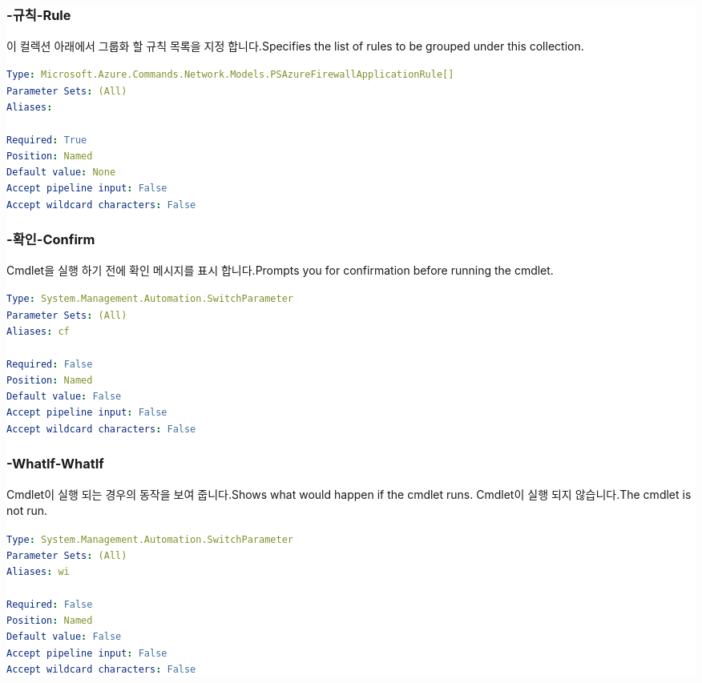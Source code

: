 ### <span data-ttu-id="82edd-134">-규칙</span><span class="sxs-lookup"><span data-stu-id="82edd-134">-Rule</span></span>
<span data-ttu-id="82edd-135">이 컬렉션 아래에서 그룹화 할 규칙 목록을 지정 합니다.</span><span class="sxs-lookup"><span data-stu-id="82edd-135">Specifies the list of rules to be grouped under this collection.</span></span>

```yaml
Type: Microsoft.Azure.Commands.Network.Models.PSAzureFirewallApplicationRule[]
Parameter Sets: (All)
Aliases:

Required: True
Position: Named
Default value: None
Accept pipeline input: False
Accept wildcard characters: False
```

### <span data-ttu-id="82edd-136">-확인</span><span class="sxs-lookup"><span data-stu-id="82edd-136">-Confirm</span></span>
<span data-ttu-id="82edd-137">Cmdlet을 실행 하기 전에 확인 메시지를 표시 합니다.</span><span class="sxs-lookup"><span data-stu-id="82edd-137">Prompts you for confirmation before running the cmdlet.</span></span>

```yaml
Type: System.Management.Automation.SwitchParameter
Parameter Sets: (All)
Aliases: cf

Required: False
Position: Named
Default value: False
Accept pipeline input: False
Accept wildcard characters: False
```

### <span data-ttu-id="82edd-138">-WhatIf</span><span class="sxs-lookup"><span data-stu-id="82edd-138">-WhatIf</span></span>
<span data-ttu-id="82edd-139">Cmdlet이 실행 되는 경우의 동작을 보여 줍니다.</span><span class="sxs-lookup"><span data-stu-id="82edd-139">Shows what would happen if the cmdlet runs.</span></span>
<span data-ttu-id="82edd-140">Cmdlet이 실행 되지 않습니다.</span><span class="sxs-lookup"><span data-stu-id="82edd-140">The cmdlet is not run.</span></span>

```yaml
Type: System.Management.Automation.SwitchParameter
Parameter Sets: (All)
Aliases: wi

Required: False
Position: Named
Default value: False
Accept pipeline input: False
Accept wildcard characters: False
```
